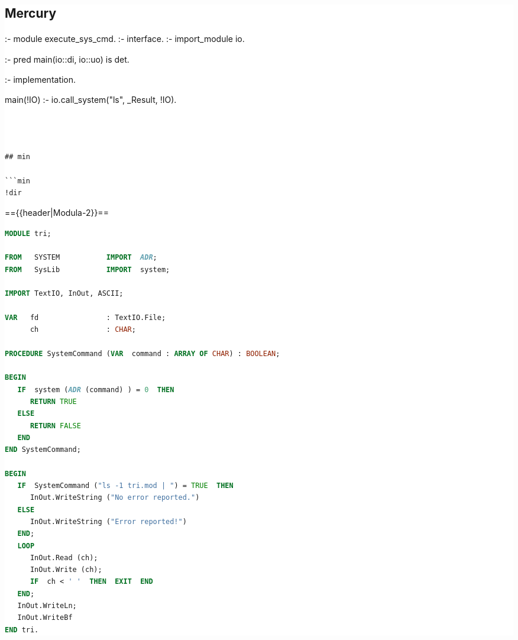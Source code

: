 
## Mercury

<lang>
:- module execute_sys_cmd.
:- interface.
:- import_module io.

:- pred main(io::di, io::uo) is det.

:- implementation.

main(!IO) :-
   io.call_system("ls", _Result, !IO).

```



## min

```min
!dir
```


=={{header|Modula-2}}==

```modula2
MODULE tri;

FROM   SYSTEM           IMPORT  ADR;
FROM   SysLib           IMPORT  system;

IMPORT TextIO, InOut, ASCII;

VAR   fd                : TextIO.File;
      ch                : CHAR;

PROCEDURE SystemCommand (VAR  command : ARRAY OF CHAR) : BOOLEAN;

BEGIN
   IF  system (ADR (command) ) = 0  THEN
      RETURN TRUE
   ELSE
      RETURN FALSE
   END
END SystemCommand;

BEGIN
   IF  SystemCommand ("ls -1 tri.mod | ") = TRUE  THEN
      InOut.WriteString ("No error reported.")
   ELSE
      InOut.WriteString ("Error reported!")
   END;
   LOOP
      InOut.Read (ch);
      InOut.Write (ch);
      IF  ch < ' '  THEN  EXIT  END
   END;
   InOut.WriteLn;
   InOut.WriteBf
END tri.
```
